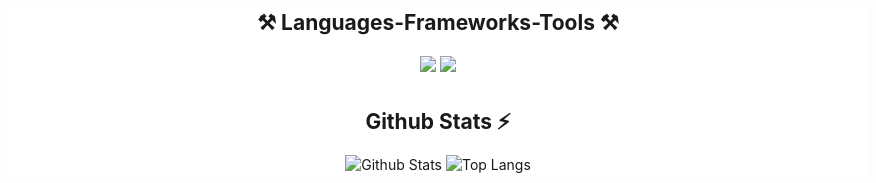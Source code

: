 

<h2 align="center">⚒️ Languages-Frameworks-Tools ⚒️</h2>

<div align="center">
    <img src="https://skillicons.dev/icons?i=html,css,javascript,typescript,react,tailwind,nextjs" />
    <img src="https://skillicons.dev/icons?i=redux,nodejs,express,mongodb,appwrite,mysql,git,docker,linux" /><br>
</div>


<div align="center">
  <h2> Github Stats ⚡</h2>
<img src="https://github-readme-stats.vercel.app/api?username=wizardofDigits&theme=blueberry&count_private=true&hide_border=true&line_height=20" alt="Github Stats"</>
<img src="https://github-readme-stats.vercel.app/api/top-langs/?username=wizardofDigits&layout=compact&theme=blueberry&count_private=true&hide_border=true" alt="Top Langs"></>

</div>
